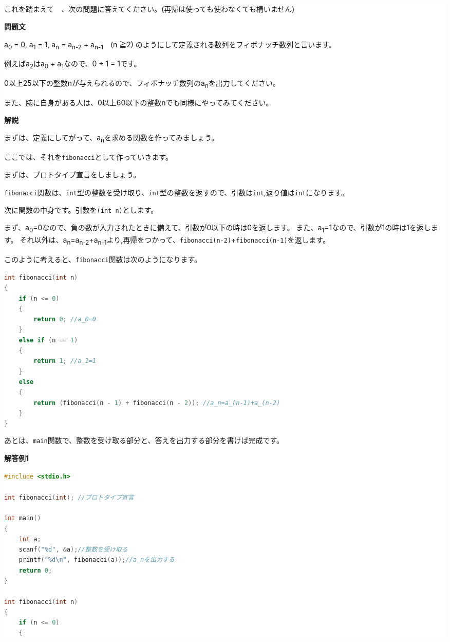 これを踏まえて　、次の問題に答えてください。(再帰は使っても使わなくても構いません)

**問題文**

a<sub>0</sub> = 0, a<sub>1</sub> = 1, a<sub>n</sub> = a<sub>n-2</sub> + a<sub>n-1</sub>　(n ≧2) のようにして定義される数列をフィボナッチ数列と言います。

例えばa<sub>2</sub>はa<sub>0</sub> + a<sub>1</sub>なので、0 + 1 = 1です。

0以上25以下の整数nが与えられるので、フィボナッチ数列のa<sub>n</sub>を出力してください。


また、腕に自身がある人は、0以上60以下の整数nでも同様にやってみてください。


**解説**

まずは、定義にしてがって、a<sub>n</sub>を求める関数を作ってみましょう。

ここでは、それを`fibonacci`として作っていきます。

まずは、プロトタイプ宣言をしましょう。

`fibonacci`関数は、`int`型の整数を受け取り、`int`型の整数を返すので、引数は`int`,返り値は`int`になります。

次に関数の中身です。引数を`(int n)`とします。

まず、a<sub>0</sub>=0なので、負の数が入力されたときに備えて、引数が0以下の時は0を返します。
また、a<sub>1</sub>=1なので、引数が1の時は1を返します。
それ以外は、a<sub>n</sub>=a<sub>n-2</sub>+a<sub>n-1</sub>より,再帰をつかって、`fibonacci(n-2)`+`fibonacci(n-1)`を返します。

このように考えると、`fibonacci`関数は次のようになります。

```c
int fibonacci(int n)
{
    if (n <= 0)
    {
        return 0; //a_0=0
    }
    else if (n == 1)
    {
        return 1; //a_1=1
    }
    else
    {
        return (fibonacci(n - 1) + fibonacci(n - 2)); //a_n=a_(n-1)+a_(n-2)
    }
}
```

あとは、`main`関数で、整数を受け取る部分と、答えを出力する部分を書けば完成です。

**解答例1**

```c
#include <stdio.h>

int fibonacci(int); //プロトタイプ宣言

int main()
{
    int a;
    scanf("%d", &a);//整数を受け取る
    printf("%d\n", fibonacci(a));//a_nを出力する
    return 0;
}

int fibonacci(int n)
{
    if (n <= 0)
    {
```